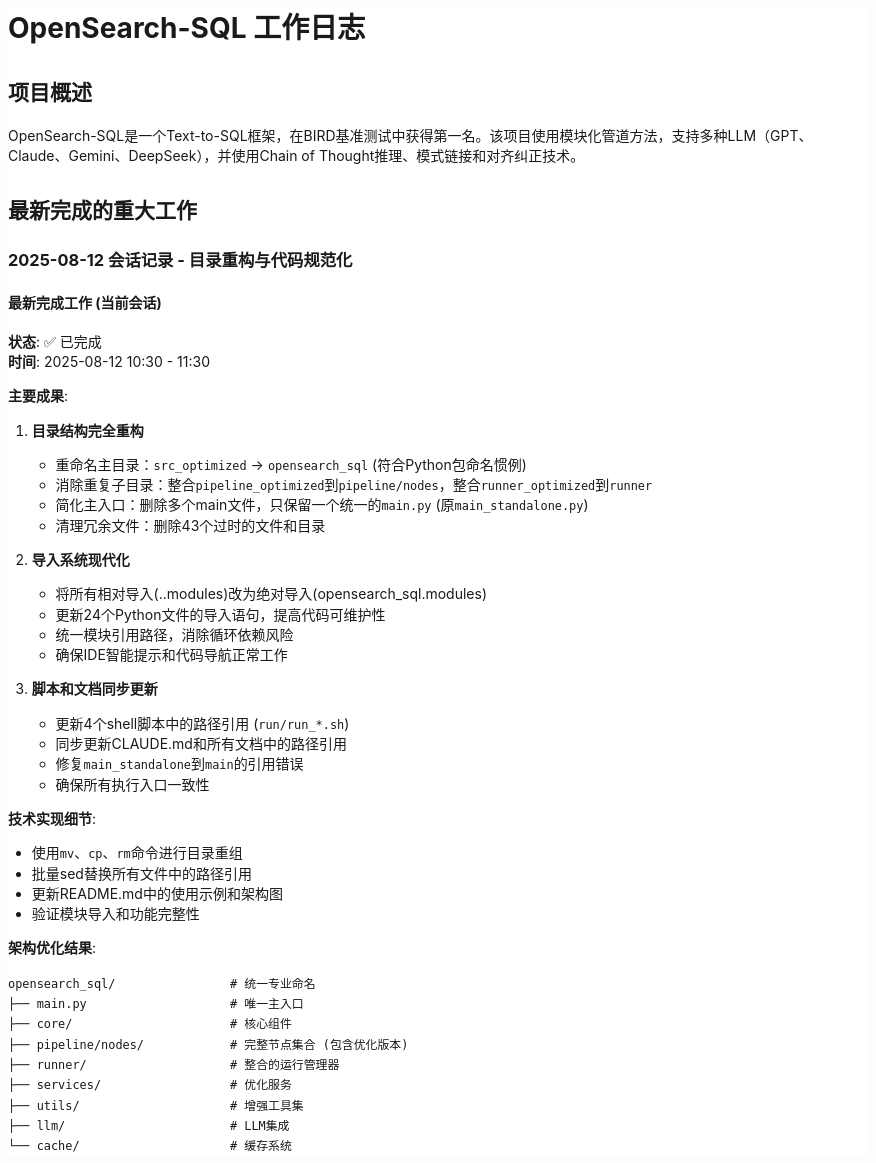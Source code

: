 # OpenSearch-SQL 工作日志

## 项目概述

OpenSearch-SQL是一个Text-to-SQL框架，在BIRD基准测试中获得第一名。该项目使用模块化管道方法，支持多种LLM（GPT、Claude、Gemini、DeepSeek），并使用Chain of Thought推理、模式链接和对齐纠正技术。

## 最新完成的重大工作

### 2025-08-12 会话记录 - 目录重构与代码规范化

#### 最新完成工作 (当前会话)

**状态**: ✅ 已完成  
**时间**: 2025-08-12 10:30 - 11:30

**主要成果**:

1. **目录结构完全重构**
   - 重命名主目录：`src_optimized` → `opensearch_sql` (符合Python包命名惯例)
   - 消除重复子目录：整合`pipeline_optimized`到`pipeline/nodes`，整合`runner_optimized`到`runner`
   - 简化主入口：删除多个main文件，只保留一个统一的`main.py` (原`main_standalone.py`)
   - 清理冗余文件：删除43个过时的文件和目录

2. **导入系统现代化**
   - 将所有相对导入(..modules)改为绝对导入(opensearch_sql.modules)
   - 更新24个Python文件的导入语句，提高代码可维护性
   - 统一模块引用路径，消除循环依赖风险
   - 确保IDE智能提示和代码导航正常工作

3. **脚本和文档同步更新**
   - 更新4个shell脚本中的路径引用 (`run/run_*.sh`)
   - 同步更新CLAUDE.md和所有文档中的路径引用
   - 修复`main_standalone`到`main`的引用错误
   - 确保所有执行入口一致性

**技术实现细节**:
- 使用`mv`、`cp`、`rm`命令进行目录重组
- 批量sed替换所有文件中的路径引用
- 更新README.md中的使用示例和架构图
- 验证模块导入和功能完整性

**架构优化结果**:
```
opensearch_sql/                # 统一专业命名
├── main.py                    # 唯一主入口
├── core/                      # 核心组件
├── pipeline/nodes/            # 完整节点集合 (包含优化版本)
├── runner/                    # 整合的运行管理器
├── services/                  # 优化服务
├── utils/                     # 增强工具集
├── llm/                       # LLM集成
└── cache/                     # 缓存系统
```
